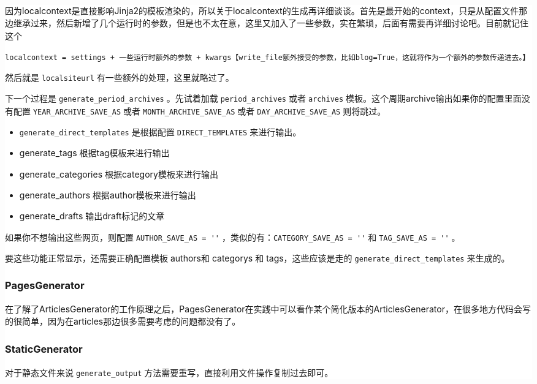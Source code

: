 因为localcontext是直接影响Jinja2的模板渲染的，所以关于localcontext的生成再详细谈谈。首先是最开始的context，只是从配置文件那边继承过来，然后新增了几个运行时的参数，但是也不太在意，这里又加入了一些参数，实在繁琐，后面有需要再详细讨论吧。目前就记住这个
```
localcontext = settings + 一些运行时额外的参数 + kwargs【write_file额外接受的参数，比如blog=True，这就将作为一个额外的参数传递进去。】 
```
然后就是 `localsiteurl`  有一些额外的处理，这里就略过了。

下一个过程是 `generate_period_archives` 。先试着加载 `period_archives` 或者 `archives` 模板。这个周期archive输出如果你的配置里面没有配置 `YEAR_ARCHIVE_SAVE_AS` 或者 `MONTH_ARCHIVE_SAVE_AS` 或者 `DAY_ARCHIVE_SAVE_AS` 则将跳过。

- `generate_direct_templates` 是根据配置 `DIRECT_TEMPLATES` 来进行输出。

- generate_tags 根据tag模板来进行输出
- generate_categories 根据category模板来进行输出
- generate_authors 根据author模板来进行输出

- generate_drafts 输出draft标记的文章

如果你不想输出这些网页，则配置 `AUTHOR_SAVE_AS = ''` ，类似的有：`CATEGORY_SAVE_AS = ''` 和 `TAG_SAVE_AS = ''` 。

要这些功能正常显示，还需要正确配置模板 authors和 categorys 和 tags，这些应该是走的 `generate_direct_templates` 来生成的。


### PagesGenerator
在了解了ArticlesGenerator的工作原理之后，PagesGenerator在实践中可以看作某个简化版本的ArticlesGenerator，在很多地方代码会写的很简单，因为在articles那边很多需要考虑的问题都没有了。

### StaticGenerator
对于静态文件来说 `generate_output` 方法需要重写，直接利用文件操作复制过去即可。



